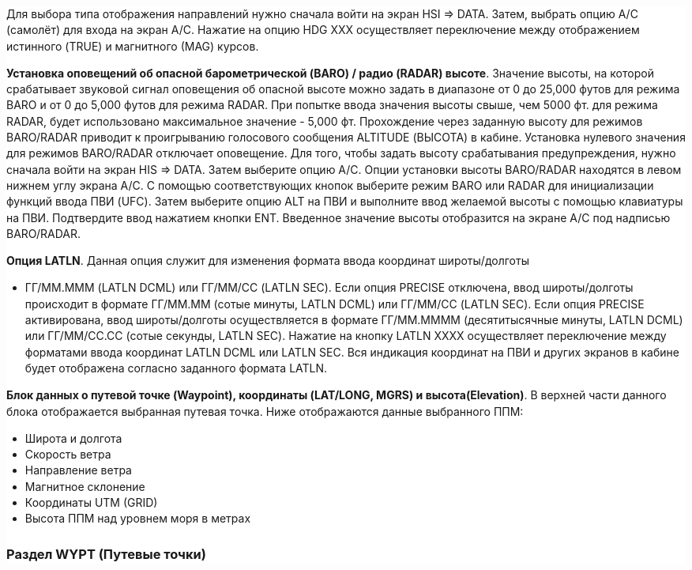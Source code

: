 Для выбора типа отображения направлений нужно сначала войти на экран HSI => DATA. Затем,
выбрать опцию A/C (самолёт) для входа на экран A/C. Нажатие на опцию HDG XXX осуществляет
переключение между отображением истинного (TRUE) и магнитного (МAG) курсов.

**Установка оповещений об опасной барометрической (BARO) / радио (RADAR) высоте**.
Значение высоты, на которой срабатывает звуковой сигнал оповещения об опасной высоте
можно задать в диапазоне от 0 до 25,000 футов для режима BARO и от 0 до 5,000 футов для
режима RADAR. При попытке ввода значения высоты свыше, чем 5000 фт. для режима RADAR,
будет использовано максимальное значение - 5,000 фт. Прохождение через заданную высоту
для режимов BARO/RADAR приводит к проигрыванию голосового сообщения ALTITUDE (ВЫСОТА)
в кабине. Установка нулевого значения для режимов BARO/RADAR отключает оповещение. Для
того, чтобы задать высоту срабатывания предупреждения, нужно сначала войти на экран HIS
=> DATA. Затем выберите опцию A/C. Опции установки высоты BARO/RADAR находятся в левом
нижнем углу экрана A/C. С помощью соответствующих кнопок выберите режим BARO или RADAR
для инициализации функций ввода ПВИ (UFC). Затем выберите опцию ALT на ПВИ и выполните
ввод желаемой высоты с помощью клавиатуры на ПВИ. Подтвердите ввод нажатием кнопки ENT.
Введенное значение высоты отобразится на экране A/C под надписью BARO/RADAR.

**Опция LATLN**. Данная опция служит для изменения формата ввода координат широты/долготы
- ГГ/ММ.МММ (LATLN DCML) или ГГ/ММ/СС (LATLN SEC). Если опция PRECISE отключена, ввод
широты/долготы происходит в формате ГГ/ММ.ММ (сотые минуты, LATLN DCML) или ГГ/ММ/СС
(LATLN SEC). Если опция PRECISE активирована, ввод широты/долготы осуществляется в
формате ГГ/ММ.ММММ (десятитысячные минуты, LATLN DCML) или ГГ/ММ/СС.СС (сотые секунды,
LATLN SEC). Нажатие на кнопку LATLN XXXX осуществляет переключение между форматами
ввода координат LATLN DCML или LATLN SEC. Вся индикация координат на ПВИ и других экранов
в кабине будет отображена согласно заданного формата LATLN.

**Блок данных о путевой точке (Waypoint), координаты (LAT/LONG, MGRS) и высота(Elevation)**.
В верхней части данного блока отображается выбранная путевая точка. Ниже
отображаются данные выбранного ППМ:

- Широта и долгота
- Скорость ветра
- Направление ветра
- Магнитное склонение
- Координаты UTM (GRID)
- Высота ППМ над уровнем моря в метрах

### Раздел WYPT (Путевые точки)

